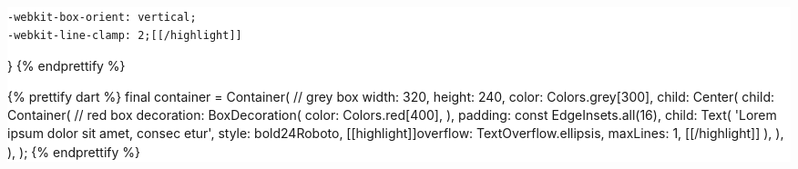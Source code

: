     -webkit-box-orient: vertical;
    -webkit-line-clamp: 2;[[/highlight]]
}
{% endprettify %}
</div>
<div class="righthighlight">
<?code-excerpt "lib/main.dart (TextExcerpt)" replace="/\/\*//g;/\*\/ *//g"?>
{% prettify dart %}
final container = Container(
  // grey box
  width: 320,
  height: 240,
  color: Colors.grey[300],
  child: Center(
    child: Container(
      // red box
      decoration: BoxDecoration(
        color: Colors.red[400],
      ),
      padding: const EdgeInsets.all(16),
      child: Text(
        'Lorem ipsum dolor sit amet, consec etur',
        style: bold24Roboto,
        [[highlight]]overflow: TextOverflow.ellipsis,
        maxLines: 1, [[/highlight]]
      ),
    ),
  ),
);
{% endprettify %}
</div>
<div class="end-examples"></div>


[basic shapes]: https://developer.mozilla.org/en-US/docs/Web/CSS/basic-shape
[`border-box`]: https://css-tricks.com/box-sizing/
[`BorderRadius`]: {{site.api}}/flutter/painting/BorderRadius-class.html
[`BoxDecoration`]: {{site.api}}/flutter/painting/BoxDecoration-class.html
[`BoxConstraints`]: {{site.api}}/flutter/rendering/BoxConstraints-class.html
[`BoxShape` enum]: {{site.api}}/flutter/painting/BoxShape.html
[`BoxShadow`]: {{site.api}}/flutter/painting/BoxShadow-class.html
[`Center`]: {{site.api}}/flutter/widgets/Center-class.html
[`Container`]: {{site.api}}/flutter/widgets/Container-class.html
[Introduction to declarative UI]: {{site.url}}/get-started/flutter-for/declarative
[Learning Dart as a JavaScript Developer]: {{site.dart-site}}/guides/language/coming-from/js-to-dart
[`Matrix4`]: {{site.api}}/flutter/vector_math_64/Matrix4-class.html
[`Positioned`]: {{site.api}}/flutter/widgets/Positioned-class.html
[`RichText`]: {{site.api}}/flutter/widgets/RichText-class.html
[`Stack`]: {{site.api}}/flutter/widgets/Stack-class.html
[`Text`]: {{site.api}}/flutter/widgets/Text-class.html
[`TextSpan`]: {{site.api}}/flutter/painting/TextSpan-class.html
[`TextStyle`]: {{site.api}}/flutter/painting/TextStyle-class.html
[`Transform`]: {{site.api}}/flutter/widgets/Transform-class.html
[Understanding constraints]: {{site.url}}/ui/layout/constraints

